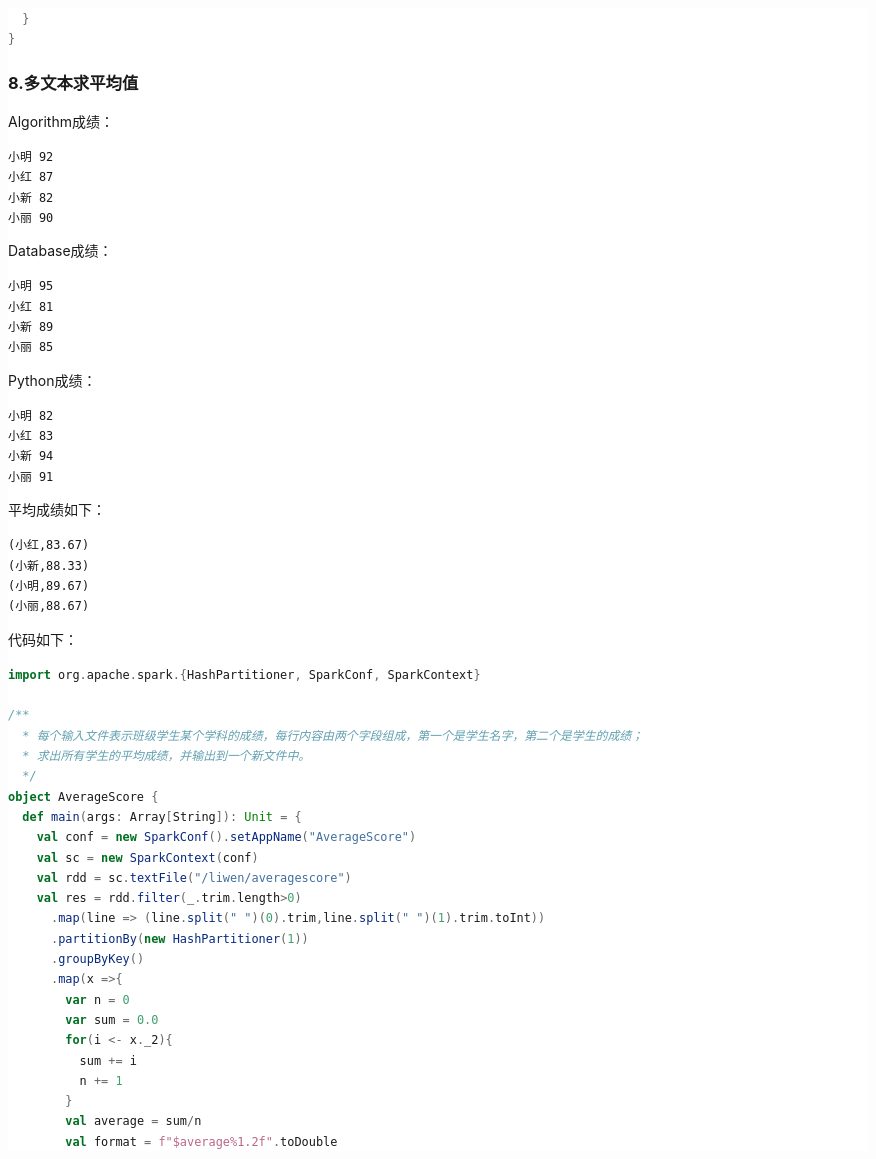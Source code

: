 ~~~scala
  }
}
~~~

### 8.多文本求平均值

Algorithm成绩：

~~~
小明 92
小红 87
小新 82
小丽 90
~~~

Database成绩：

~~~
小明 95
小红 81
小新 89
小丽 85
~~~

Python成绩：

~~~
小明 82
小红 83
小新 94
小丽 91
~~~

平均成绩如下：

~~~
(小红,83.67)
(小新,88.33)
(小明,89.67)
(小丽,88.67)
~~~

代码如下：

~~~scala
import org.apache.spark.{HashPartitioner, SparkConf, SparkContext}

/**
  * 每个输入文件表示班级学生某个学科的成绩，每行内容由两个字段组成，第一个是学生名字，第二个是学生的成绩；
  * 求出所有学生的平均成绩，并输出到一个新文件中。
  */
object AverageScore {
  def main(args: Array[String]): Unit = {
    val conf = new SparkConf().setAppName("AverageScore")
    val sc = new SparkContext(conf)
    val rdd = sc.textFile("/liwen/averagescore")
    val res = rdd.filter(_.trim.length>0)
      .map(line => (line.split(" ")(0).trim,line.split(" ")(1).trim.toInt))
      .partitionBy(new HashPartitioner(1))
      .groupByKey()
      .map(x =>{
        var n = 0
        var sum = 0.0
        for(i <- x._2){
          sum += i
          n += 1
        }
        val average = sum/n
        val format = f"$average%1.2f".toDouble
~~~